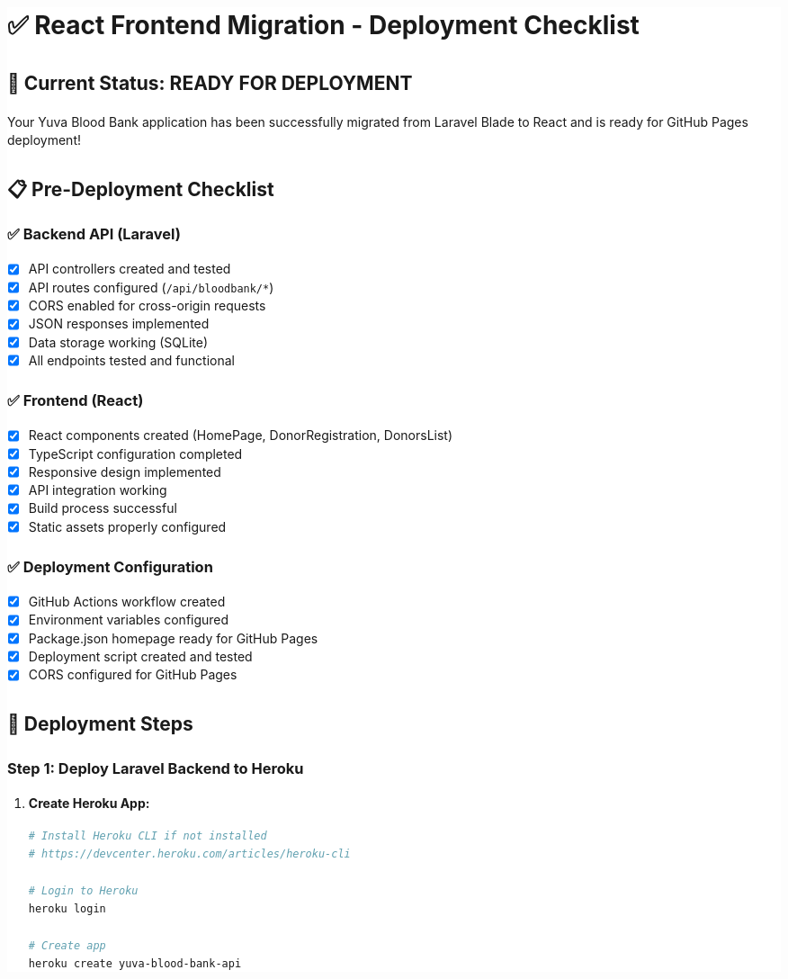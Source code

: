 # ✅ React Frontend Migration - Deployment Checklist

## 🎯 Current Status: READY FOR DEPLOYMENT

Your Yuva Blood Bank application has been successfully migrated from Laravel Blade to React and is ready for GitHub Pages deployment!

## 📋 Pre-Deployment Checklist

### ✅ Backend API (Laravel)
- [x] API controllers created and tested
- [x] API routes configured (`/api/bloodbank/*`)
- [x] CORS enabled for cross-origin requests
- [x] JSON responses implemented
- [x] Data storage working (SQLite)
- [x] All endpoints tested and functional

### ✅ Frontend (React)
- [x] React components created (HomePage, DonorRegistration, DonorsList)
- [x] TypeScript configuration completed
- [x] Responsive design implemented
- [x] API integration working
- [x] Build process successful
- [x] Static assets properly configured

### ✅ Deployment Configuration
- [x] GitHub Actions workflow created
- [x] Environment variables configured
- [x] Package.json homepage ready for GitHub Pages
- [x] Deployment script created and tested
- [x] CORS configured for GitHub Pages

## 🚀 Deployment Steps

### Step 1: Deploy Laravel Backend to Heroku

1. **Create Heroku App:**
   ```bash
   # Install Heroku CLI if not installed
   # https://devcenter.heroku.com/articles/heroku-cli
   
   # Login to Heroku
   heroku login
   
   # Create app
   heroku create yuva-blood-bank-api
   ```
